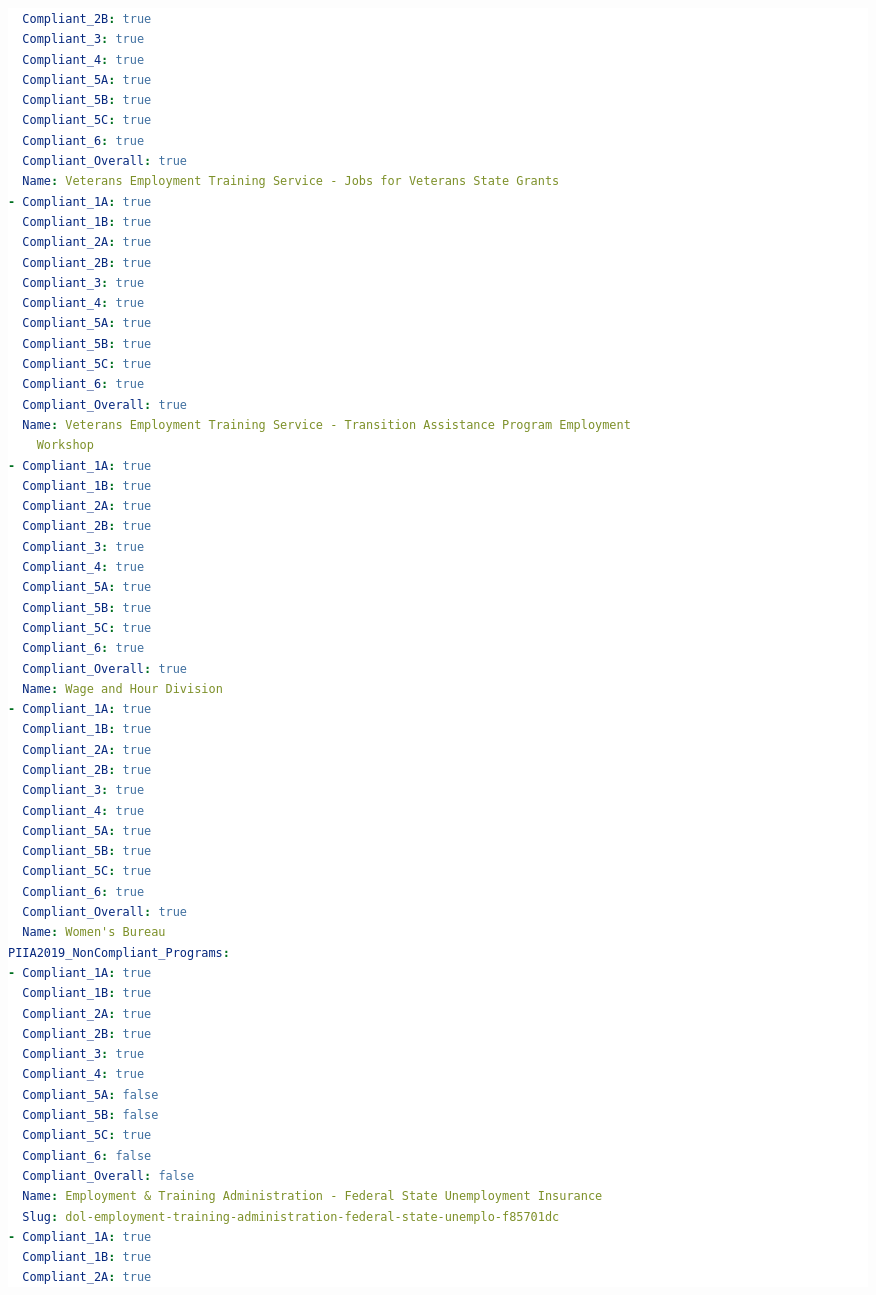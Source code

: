 ```yaml
  Compliant_2B: true
  Compliant_3: true
  Compliant_4: true
  Compliant_5A: true
  Compliant_5B: true
  Compliant_5C: true
  Compliant_6: true
  Compliant_Overall: true
  Name: Veterans Employment Training Service - Jobs for Veterans State Grants
- Compliant_1A: true
  Compliant_1B: true
  Compliant_2A: true
  Compliant_2B: true
  Compliant_3: true
  Compliant_4: true
  Compliant_5A: true
  Compliant_5B: true
  Compliant_5C: true
  Compliant_6: true
  Compliant_Overall: true
  Name: Veterans Employment Training Service - Transition Assistance Program Employment
    Workshop
- Compliant_1A: true
  Compliant_1B: true
  Compliant_2A: true
  Compliant_2B: true
  Compliant_3: true
  Compliant_4: true
  Compliant_5A: true
  Compliant_5B: true
  Compliant_5C: true
  Compliant_6: true
  Compliant_Overall: true
  Name: Wage and Hour Division
- Compliant_1A: true
  Compliant_1B: true
  Compliant_2A: true
  Compliant_2B: true
  Compliant_3: true
  Compliant_4: true
  Compliant_5A: true
  Compliant_5B: true
  Compliant_5C: true
  Compliant_6: true
  Compliant_Overall: true
  Name: Women's Bureau
PIIA2019_NonCompliant_Programs:
- Compliant_1A: true
  Compliant_1B: true
  Compliant_2A: true
  Compliant_2B: true
  Compliant_3: true
  Compliant_4: true
  Compliant_5A: false
  Compliant_5B: false
  Compliant_5C: true
  Compliant_6: false
  Compliant_Overall: false
  Name: Employment & Training Administration - Federal State Unemployment Insurance
  Slug: dol-employment-training-administration-federal-state-unemplo-f85701dc
- Compliant_1A: true
  Compliant_1B: true
  Compliant_2A: true
```